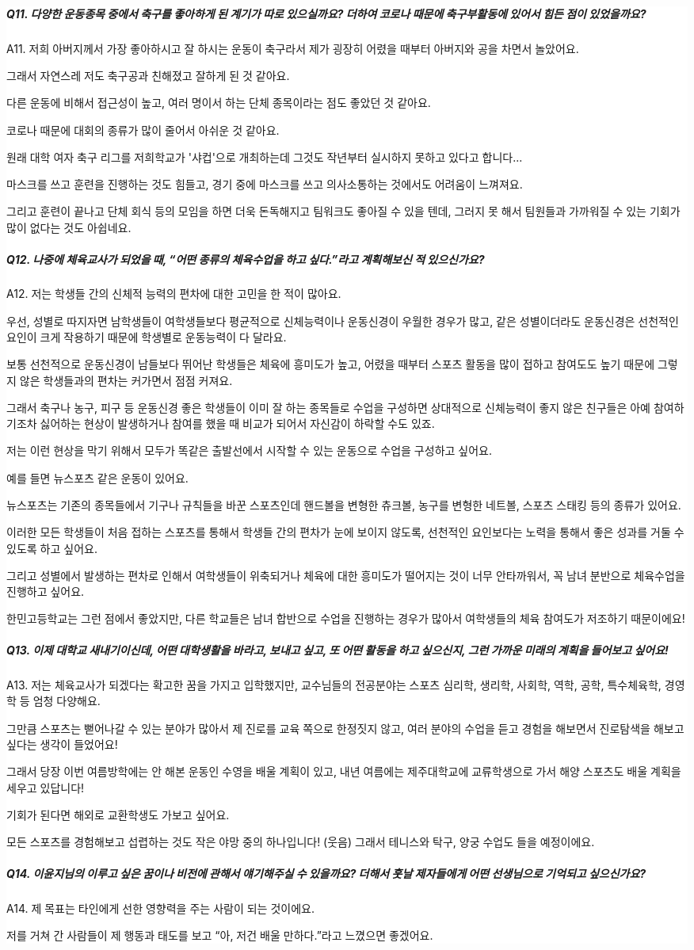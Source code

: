 ##### Q11. 다양한 운동종목 중에서 축구를 좋아하게 된 계기가 따로 있으실까요? 더하여 코로나 때문에 축구부활동에 있어서 힘든 점이 있었을까요?

A11. 저희 아버지께서 가장 좋아하시고 잘 하시는 운동이 축구라서 제가 굉장히 어렸을 때부터 아버지와 공을 차면서 놀았어요.

그래서 자연스레 저도 축구공과 친해졌고 잘하게 된 것 같아요.

다른 운동에 비해서 접근성이 높고, 여러 명이서 하는 단체 종목이라는 점도 좋았던 것 같아요.

코로나 때문에 대회의 종류가 많이 줄어서 아쉬운 것 같아요.

원래 대학 여자 축구 리그를 저희학교가 '샤컵'으로 개최하는데 그것도 작년부터 실시하지 못하고 있다고 합니다...

마스크를 쓰고 훈련을 진행하는 것도 힘들고, 경기 중에 마스크를 쓰고 의사소통하는 것에서도 어려움이 느껴져요.

그리고 훈련이 끝나고 단체 회식 등의 모임을 하면 더욱 돈독해지고 팀워크도 좋아질 수 있을 텐데, 그러지 못 해서 팀원들과 가까워질 수 있는 기회가 많이 없다는 것도 아쉽네요.

##### Q12. 나중에 체육교사가 되었을 때, “어떤 종류의 체육수업을 하고 싶다.”라고 계획해보신 적 있으신가요?

A12. 저는 학생들 간의 신체적 능력의 편차에 대한 고민을 한 적이 많아요.

우선, 성별로 따지자면 남학생들이 여학생들보다 평균적으로 신체능력이나 운동신경이 우월한 경우가 많고, 같은 성별이더라도 운동신경은 선천적인 요인이 크게 작용하기 때문에 학생별로 운동능력이 다 달라요.

보통 선천적으로 운동신경이 남들보다 뛰어난 학생들은 체육에 흥미도가 높고, 어렸을 때부터 스포츠 활동을 많이 접하고 참여도도 높기 때문에 그렇지 않은 학생들과의 편차는 커가면서 점점 커져요.

그래서 축구나 농구, 피구 등 운동신경 좋은 학생들이 이미 잘 하는 종목들로 수업을 구성하면 상대적으로 신체능력이 좋지 않은 친구들은 아예 참여하기조차 싫어하는 현상이 발생하거나 참여를 했을 때 비교가 되어서 자신감이 하락할 수도 있죠.

저는 이런 현상을 막기 위해서 모두가 똑같은 출발선에서 시작할 수 있는 운동으로 수업을 구성하고 싶어요.

예를 들면 뉴스포츠 같은 운동이 있어요.

뉴스포츠는 기존의 종목들에서 기구나 규칙들을 바꾼 스포츠인데 핸드볼을 변형한 츄크볼, 농구를 변형한 네트볼, 스포츠 스태킹 등의 종류가 있어요.

이러한 모든 학생들이 처음 접하는 스포츠를 통해서 학생들 간의 편차가 눈에 보이지 않도록, 선천적인 요인보다는 노력을 통해서 좋은 성과를 거둘 수 있도록 하고 싶어요.

그리고 성별에서 발생하는 편차로 인해서 여학생들이 위축되거나 체육에 대한 흥미도가 떨어지는 것이 너무 안타까워서, 꼭 남녀 분반으로 체육수업을 진행하고 싶어요.

한민고등학교는 그런 점에서 좋았지만, 다른 학교들은 남녀 합반으로 수업을 진행하는 경우가 많아서 여학생들의 체육 참여도가 저조하기 때문이에요!

##### Q13. 이제 대학교 새내기이신데, 어떤 대학생활을 바라고, 보내고 싶고, 또 어떤 활동을 하고 싶으신지, 그런 가까운 미래의 계획을 들어보고 싶어요!

A13. 저는 체육교사가 되겠다는 확고한 꿈을 가지고 입학했지만, 교수님들의 전공분야는 스포츠 심리학, 생리학, 사회학, 역학, 공학, 특수체육학, 경영학 등 엄청 다양해요.

그만큼 스포츠는 뻗어나갈 수 있는 분야가 많아서 제 진로를 교육 쪽으로 한정짓지 않고, 여러 분야의 수업을 듣고 경험을 해보면서 진로탐색을 해보고 싶다는 생각이 들었어요!

그래서 당장 이번 여름방학에는 안 해본 운동인 수영을 배울 계획이 있고, 내년 여름에는 제주대학교에 교류학생으로 가서 해양 스포츠도 배울 계획을 세우고 있답니다!

기회가 된다면 해외로 교환학생도 가보고 싶어요.

모든 스포츠를 경험해보고 섭렵하는 것도 작은 야망 중의 하나입니다! (웃음) 그래서 테니스와 탁구, 양궁 수업도 들을 예정이에요.

##### Q14. 이윤지님의 이루고 싶은 꿈이나 비전에 관해서 얘기해주실 수 있을까요? 더해서 훗날 제자들에게 어떤 선생님으로 기억되고 싶으신가요?

A14. 제 목표는 타인에게 선한 영향력을 주는 사람이 되는 것이에요.

저를 거쳐 간 사람들이 제 행동과 태도를 보고 “아, 저건 배울 만하다.”라고 느꼈으면 좋겠어요.
